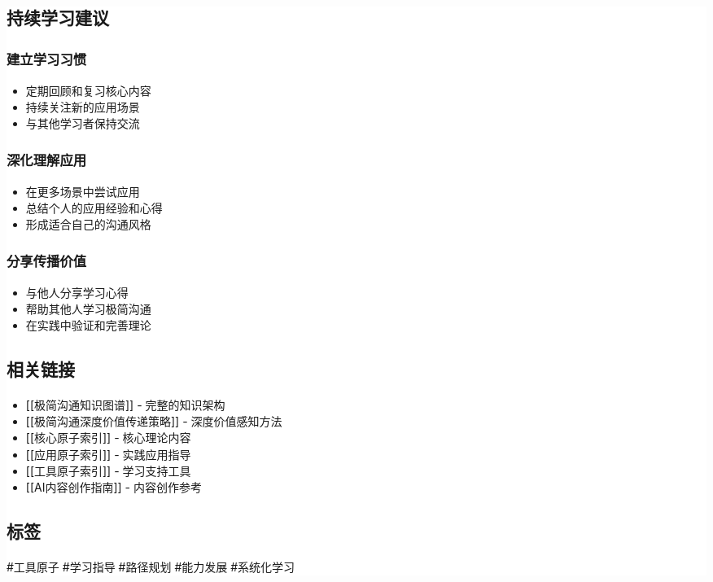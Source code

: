 ## 持续学习建议

### 建立学习习惯
- 定期回顾和复习核心内容
- 持续关注新的应用场景
- 与其他学习者保持交流

### 深化理解应用
- 在更多场景中尝试应用
- 总结个人的应用经验和心得
- 形成适合自己的沟通风格

### 分享传播价值
- 与他人分享学习心得
- 帮助其他人学习极简沟通
- 在实践中验证和完善理论

## 相关链接
- [[极简沟通知识图谱]] - 完整的知识架构
- [[极简沟通深度价值传递策略]] - 深度价值感知方法
- [[核心原子索引]] - 核心理论内容
- [[应用原子索引]] - 实践应用指导
- [[工具原子索引]] - 学习支持工具
- [[AI内容创作指南]] - 内容创作参考

## 标签
#工具原子 #学习指导 #路径规划 #能力发展 #系统化学习 
